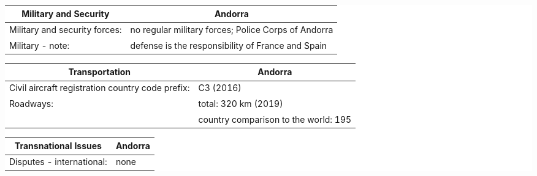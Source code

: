 | Military and Security | Andorra |
| --- | --- |
| Military and security forces: | no regular military forces; Police Corps of Andorra |
| Military - note: | defense is the responsibility of France and Spain |

| Transportation | Andorra |
| --- | --- |
| Civil aircraft registration country code prefix: | C3 (2016) |
| Roadways: | total: 320 km (2019) |
| | country comparison to the world: 195 |

| Transnational Issues | Andorra |
| --- | --- |
| Disputes - international: | none |
